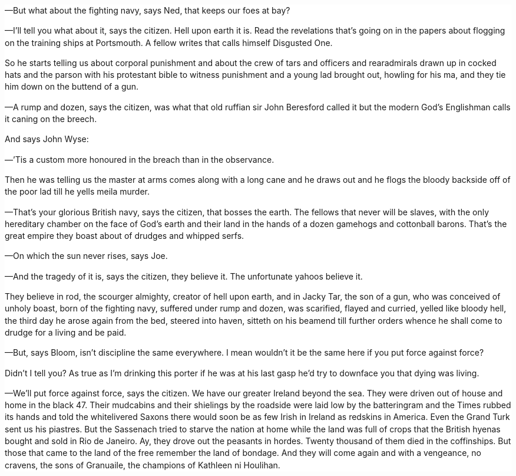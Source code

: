 —But what about the fighting navy, says Ned, that keeps our foes at
bay?

—I’ll tell you what about it, says the citizen. Hell upon earth it
is. Read the revelations that’s going on in the papers about flogging
on the training ships at Portsmouth. A fellow writes that calls himself
Disgusted One.

So he starts telling us about corporal punishment and about the crew
of tars and officers and rearadmirals drawn up in cocked hats and the
parson with his protestant bible to witness punishment and a young lad
brought out, howling for his ma, and they tie him down on the buttend of
a gun.

—A rump and dozen, says the citizen, was what that old ruffian sir
John Beresford called it but the modern God’s Englishman calls it
caning on the breech.

And says John Wyse:

—’Tis a custom more honoured in the breach than in the observance.

Then he was telling us the master at arms comes along with a long cane
and he draws out and he flogs the bloody backside off of the poor lad
till he yells meila murder.

—That’s your glorious British navy, says the citizen, that bosses
the earth. The fellows that never will be slaves, with the only
hereditary chamber on the face of God’s earth and their land in the
hands of a dozen gamehogs and cottonball barons. That’s the great
empire they boast about of drudges and whipped serfs.

—On which the sun never rises, says Joe.

—And the tragedy of it is, says the citizen, they believe it. The
unfortunate yahoos believe it.

They believe in rod, the scourger almighty, creator of hell upon earth,
and in Jacky Tar, the son of a gun, who was conceived of unholy boast,
born of the fighting navy, suffered under rump and dozen, was scarified,
flayed and curried, yelled like bloody hell, the third day he arose
again from the bed, steered into haven, sitteth on his beamend till
further orders whence he shall come to drudge for a living and be paid.

—But, says Bloom, isn’t discipline the same everywhere. I mean
wouldn’t it be the same here if you put force against force?

Didn’t I tell you? As true as I’m drinking this porter if he was at
his last gasp he’d try to downface you that dying was living.

—We’ll put force against force, says the citizen. We have our
greater Ireland beyond the sea. They were driven out of house and home
in the black 47. Their mudcabins and their shielings by the roadside
were laid low by the batteringram and the Times rubbed its hands and
told the whitelivered Saxons there would soon be as few Irish in Ireland
as redskins in America. Even the Grand Turk sent us his piastres. But
the Sassenach tried to starve the nation at home while the land was full
of crops that the British hyenas bought and sold in Rio de Janeiro. Ay,
they drove out the peasants in hordes. Twenty thousand of them died in
the coffinships. But those that came to the land of the free remember
the land of bondage. And they will come again and with a vengeance, no
cravens, the sons of Granuaile, the champions of Kathleen ni Houlihan.
